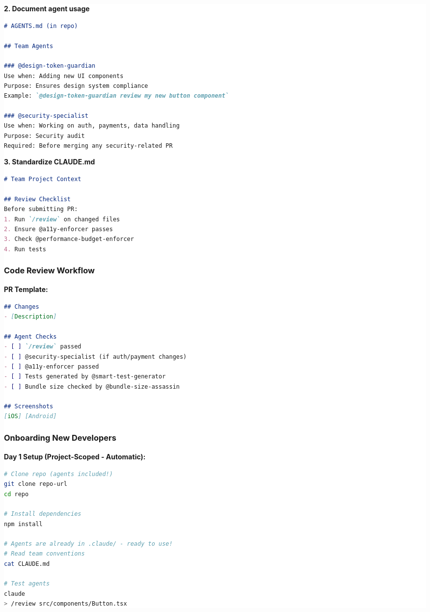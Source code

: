 **2. Document agent usage**
```markdown
# AGENTS.md (in repo)

## Team Agents

### @design-token-guardian
Use when: Adding new UI components
Purpose: Ensures design system compliance
Example: `@design-token-guardian review my new button component`

### @security-specialist
Use when: Working on auth, payments, data handling
Purpose: Security audit
Required: Before merging any security-related PR
```

**3. Standardize CLAUDE.md**
```markdown
# Team Project Context

## Review Checklist
Before submitting PR:
1. Run `/review` on changed files
2. Ensure @a11y-enforcer passes
3. Check @performance-budget-enforcer
4. Run tests
```

### Code Review Workflow

**PR Template:**
```markdown
## Changes
- [Description]

## Agent Checks
- [ ] `/review` passed
- [ ] @security-specialist (if auth/payment changes)
- [ ] @a11y-enforcer passed
- [ ] Tests generated by @smart-test-generator
- [ ] Bundle size checked by @bundle-size-assassin

## Screenshots
[iOS] [Android]
```

### Onboarding New Developers

**Day 1 Setup (Project-Scoped - Automatic):**
```bash
# Clone repo (agents included!)
git clone repo-url
cd repo

# Install dependencies
npm install

# Agents are already in .claude/ - ready to use!
# Read team conventions
cat CLAUDE.md

# Test agents
claude
> /review src/components/Button.tsx
```